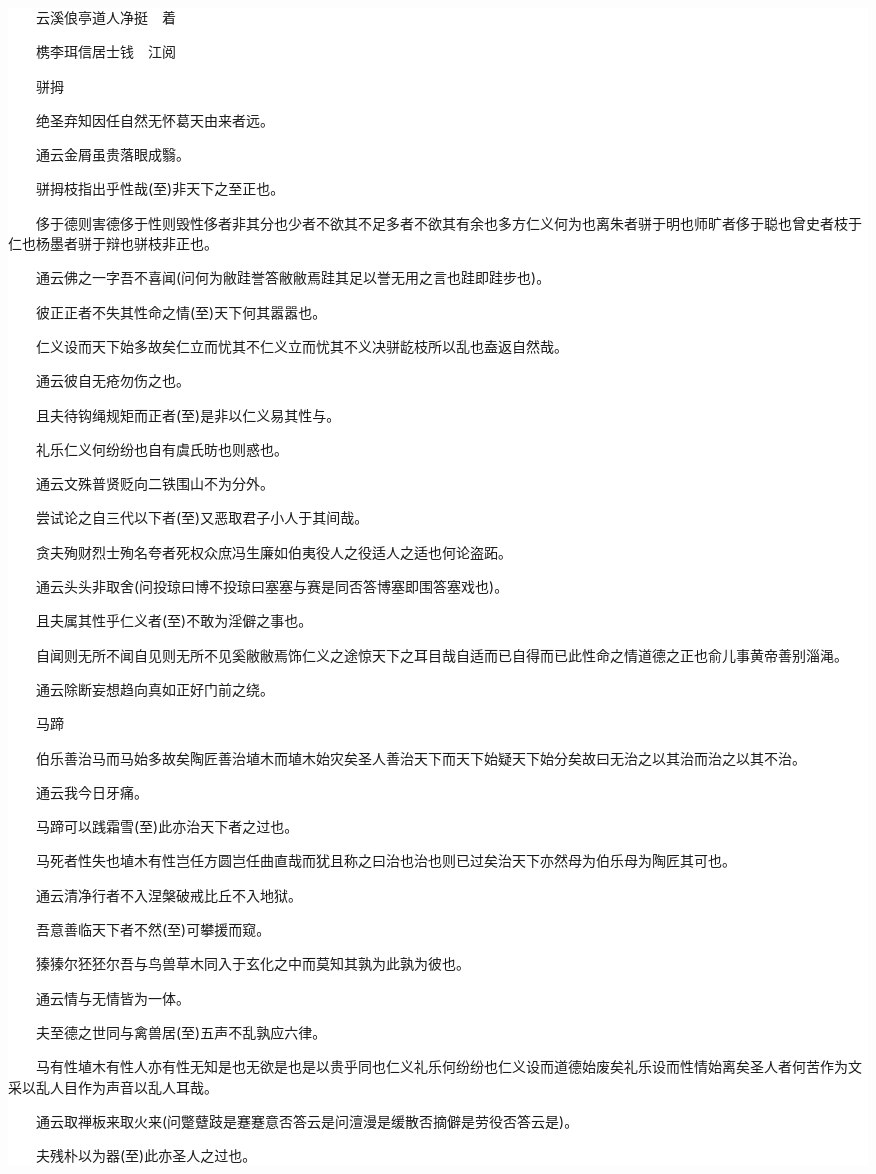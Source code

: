 　　云溪俍亭道人净挺　着

　　槜李珥信居士钱　江阅

　　骈拇

　　绝圣弃知因任自然无怀葛天由来者远。

　　通云金屑虽贵落眼成翳。

　　骈拇枝指出乎性哉(至)非天下之至正也。

　　侈于德则害德侈于性则毁性侈者非其分也少者不欲其不足多者不欲其有余也多方仁义何为也离朱者骈于明也师旷者侈于聪也曾史者枝于仁也杨墨者骈于辩也骈枝非正也。

　　通云佛之一字吾不喜闻(问何为敝跬誉答敝敝焉跬其足以誉无用之言也跬即跬步也)。

　　彼正正者不失其性命之情(至)天下何其嚣嚣也。

　　仁义设而天下始多故矣仁立而忧其不仁义立而忧其不义决骈龁枝所以乱也盍返自然哉。

　　通云彼自无疮勿伤之也。

　　且夫待钩绳规矩而正者(至)是非以仁义易其性与。

　　礼乐仁义何纷纷也自有虞氏昉也则惑也。

　　通云文殊普贤贬向二铁围山不为分外。

　　尝试论之自三代以下者(至)又恶取君子小人于其间哉。

　　贪夫殉财烈士殉名夸者死权众庶冯生廉如伯夷役人之役适人之适也何论盗跖。

　　通云头头非取舍(问投琼曰博不投琼曰塞塞与赛是同否答博塞即围答塞戏也)。

　　且夫属其性乎仁义者(至)不敢为淫僻之事也。

　　自闻则无所不闻自见则无所不见奚敝敝焉饰仁义之途惊天下之耳目哉自适而已自得而已此性命之情道德之正也俞儿事黄帝善别淄渑。

　　通云除断妄想趋向真如正好门前之绕。

　　马蹄

　　伯乐善治马而马始多故矣陶匠善治埴木而埴木始灾矣圣人善治天下而天下始疑天下始分矣故曰无治之以其治而治之以其不治。

　　通云我今日牙痛。

　　马蹄可以践霜雪(至)此亦治天下者之过也。

　　马死者性失也埴木有性岂任方圆岂任曲直哉而犹且称之曰治也治也则已过矣治天下亦然母为伯乐母为陶匠其可也。

　　通云清净行者不入涅槃破戒比丘不入地狱。

　　吾意善临天下者不然(至)可攀援而窥。

　　獉獉尔狉狉尔吾与鸟兽草木同入于玄化之中而莫知其孰为此孰为彼也。

　　通云情与无情皆为一体。

　　夫至德之世同与禽兽居(至)五声不乱孰应六律。

　　马有性埴木有性人亦有性无知是也无欲是也是以贵乎同也仁义礼乐何纷纷也仁义设而道德始废矣礼乐设而性情始离矣圣人者何苦作为文采以乱人目作为声音以乱人耳哉。

　　通云取禅板来取火来(问蹩躠跂是蹇蹇意否答云是问澶漫是缓散否摘僻是劳役否答云是)。

　　夫残朴以为器(至)此亦圣人之过也。
